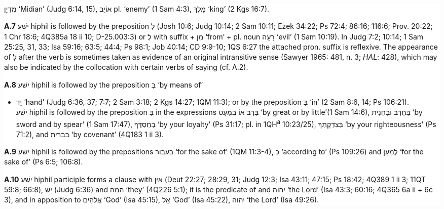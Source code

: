 <span dir="rtl" lang="he">מִדְיָן</span> ‘Midian’ (Judg 6:14, 15), 
<span dir="rtl" lang="he">אוֹיֵב</span> pl. ‘enemy’ (1&nbsp;Sam 4:3),
<span dir="rtl" lang="he">מֶלֶךְ</span> ‘king’ (2&nbsp;Kgs 16:7).


<b>A.7</b> 
<span dir="rtl" lang="he">ישׁע</span> hiphil is followed by the preposition 
<span dir="rtl" lang="he">לְ</span> (Josh 10:6; Judg 10:14; 
2&nbsp;Sam 10:11; Ezek 34:22; Ps 72:4; 86:16; 116:6; Prov. 20:22; 1&nbsp;Chr 18:6;
4Q385a 18 ii 10; D-25.003:3) or <span dir="rtl" lang="he">לְ</span> 
with suffix + <span dir="rtl" lang="he">מִן</span> ‘from’ + pl. noun
<span dir="rtl" lang="he">רָעָה</span> ‘evil’ (1&nbsp;Sam 10:19). 
In Judg 7:2; 10:14; 1&nbsp;Sam 25:25, 31, 33; Isa 59:16; 63:5; 44:4; Ps 98:1; Job 40:14; CD 9:9-10; 1QS 6:27 the attached
pron. suffix is reflexive. The appearance of לְ after the verb is
sometimes taken as evidence of an original intransitive sense (Sawyer
1965: 481, n. 3; <i>HAL</i>: 428), which may also be indicated by the
collocation with certain verbs of saying (cf. A.2).


<b>A.8</b> 
<span dir="rtl" lang="he">ישׁע</span> hiphil is followed by the preposition
<span dir="rtl" lang="he">בְּ</span> ‘by means of’
 + <span dir="rtl" lang="he">יָד</span> ‘hand’ (Judg 6:36, 37; 7:7; 2&nbsp;Sam 3:18; 2&nbsp;Kgs 14:27; 1QM 11:3); or by the
preposition <span dir="rtl" lang="he">בְּ</span> ‘in’ (2&nbsp;Sam 8:6, 14; Ps 106:21).  
<span dir="rtl" lang="he">ישׁע</span> hiphil is followed by the preposition
<span dir="rtl" lang="he">בְּ</span> in the expressions
<span dir="rtl" lang="he">בְּרַב אוֹ בִמְעָט</span> 
‘by great or by little’(1&nbsp;Sam 14:6), 
<span dir="rtl" lang="he">בְּחֶרֶב וּבַחֲנִית</span> ‘by sword and by spear’ (1&nbsp;Sam 17:47), 
<span dir="rtl" lang="he">בְחַסְדֶּךָ</span> ‘by your loyalty’ (Ps 31:17; pl. in 1QH<sup>a</sup> 10:23/25), 
<span dir="rtl" lang="he">בְּצִדְקָתְךָ</span> ‘by your righteousness’ (Ps 71:2), 
and <span dir="rtl" lang="he">בברית</span> ‘by covenant’ (4Q183 1 ii 3).


<b>A.9</b> 
<span dir="rtl" lang="he">ישׁע</span> hiphil is followed by the prepositions 
<span dir="rtl" lang="he">בעבור</span> ‘for the sake of’ (1QM 11:3-4),
<span dir="rtl" lang="he">כְּ</span> ‘according to’ (Ps 109:26) and 
<span dir="rtl" lang="he">לְמַעַן</span> ‘for the sake of’ (Ps 6:5; 106:8).


<b>A.10</b> 
<span dir="rtl" lang="he">ישׁע</span>  hiphil participle forms a clause with
<span dir="rtl" lang="he">אֵין</span> (Deut 22:27; 28:29, 31; Judg 12:3; Isa 43:11; 47:15; Ps 18:42; 4Q389 1 ii 3; 11QT 59:8; 66:8), 
<span dir="rtl" lang="he">יֵשׁ</span> (Judg 6:36) 
and <span dir="rtl" lang="he">המה</span> ‘they’ (4Q226 5:1); 
it is the predicate of and <span dir="rtl" lang="he">יהוה</span> 
‘the Lord’ (Isa 43:3; 60:16; 4Q365 6a ii + 6c 3), and in apposition to
<span dir="rtl" lang="he">אֱלֹהִים</span> ‘God’ (Isa 45:15),
<span dir="rtl" lang="he">אֵל</span> ‘God’ (Isa 45:22), 
<span dir="rtl" lang="he">יהוה</span>  ‘the Lord’ (Isa 49:26).
